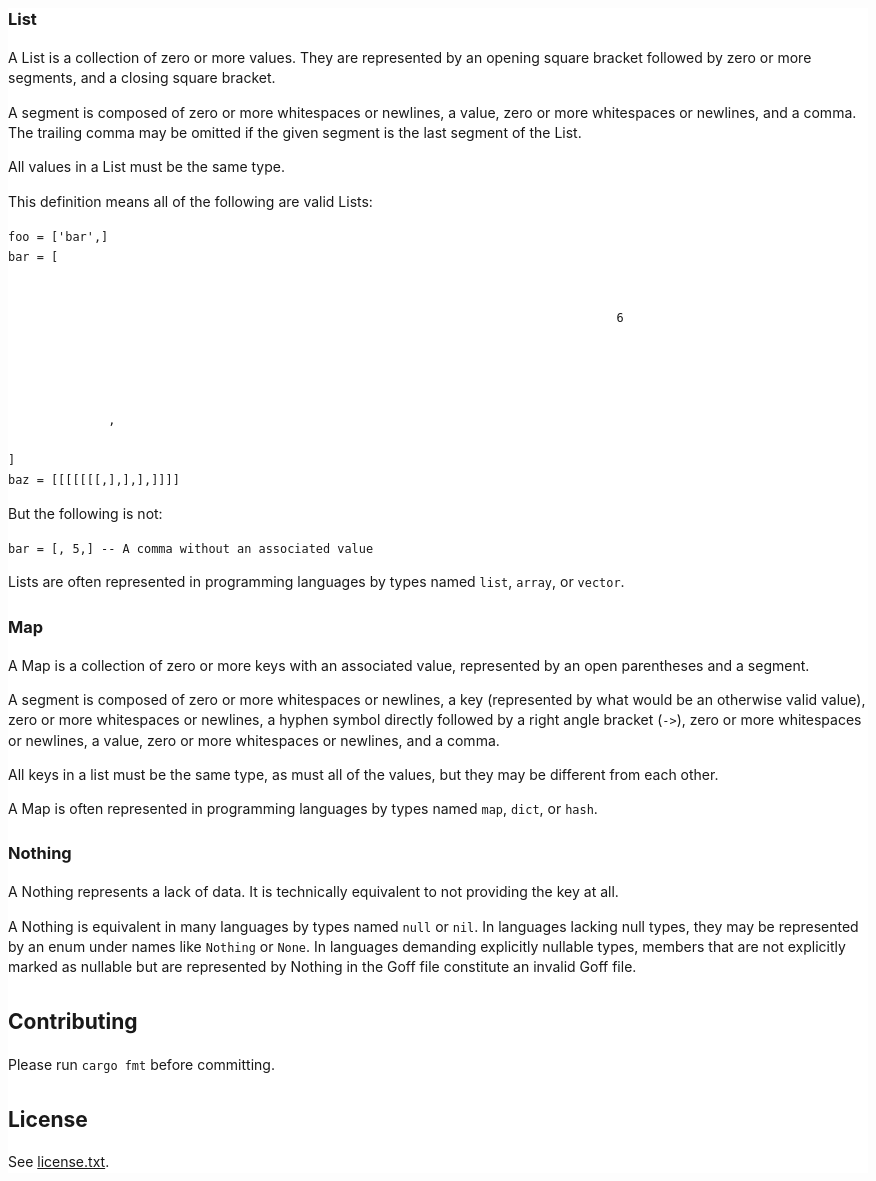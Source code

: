 ### List

A List is a collection of zero or more values. They are represented by an opening square bracket
followed by zero or more segments, and a closing square bracket.

A segment is composed of zero or more whitespaces or newlines, a value, zero or more whitespaces or
newlines, and a comma. The trailing comma may be omitted if the given segment is the last segment
of the List.

All values in a List must be the same type.

This definition means all of the following are valid Lists:

```
foo = ['bar',]
bar = [         


                                                                                     6




              ,

]
baz = [[[[[[[,],],],]]]]
```

But the following is not:

```
bar = [, 5,] -- A comma without an associated value
```

Lists are often represented in programming languages by types named `list`, `array`, or `vector`.

### Map

A Map is a collection of zero or more keys with an associated value, represented by an open
parentheses and a segment.

A segment is composed of zero or more whitespaces or newlines, a key (represented by what would be
an otherwise valid value), zero or more whitespaces or newlines, a hyphen symbol directly followed
by a right angle bracket (`->`), zero or more whitespaces or newlines, a value, zero or more
whitespaces or newlines, and a comma.

All keys in a list must be the same type, as must all of the values, but they may be different from
each other.

A Map is often represented in programming languages by types named `map`, `dict`, or `hash`.

### Nothing

A Nothing represents a lack of data. It is technically equivalent to not providing the key at all. 

A Nothing is equivalent in many languages by types named `null` or `nil`. In languages lacking null
types, they may be represented by an enum under names like `Nothing` or `None`. In languages
demanding explicitly nullable types, members that are not explicitly marked as nullable but are
represented by Nothing in the Goff file constitute an invalid Goff file.

## Contributing

Please run `cargo fmt` before committing. 

## License

See [license.txt](license.txt).